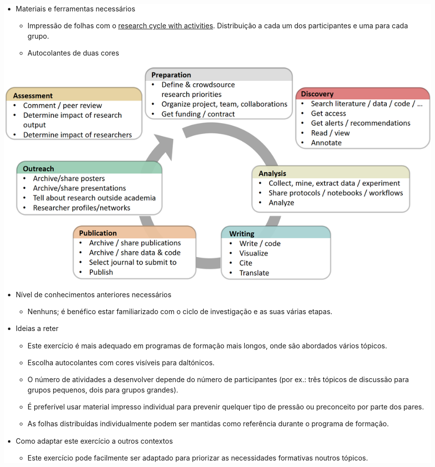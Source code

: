 * Materiais e ferramentas necessários

    * Impressão de folhas com o [research cycle with activities](https://www.dropbox.com/s/l6wvhxm0rj6pdiy/OS-handbook_exercise_BK-1.png?dl=0). Distribuição a cada um dos participantes e uma para cada grupo.

    * Autocolantes de duas cores

![image alt text](/Images/image_8.png)

* Nível de conhecimentos anteriores necessários

    * Nenhuns; é benéfico estar familiarizado com o ciclo de investigação e as suas várias etapas.

* Ideias a reter

    * Este exercício é mais adequado em programas de formação mais longos, onde são abordados vários tópicos.

    * Escolha autocolantes com cores visíveis para daltónicos.

    * O número de atividades a desenvolver depende do número de participantes (por ex.: três tópicos de discussão para grupos pequenos, dois para grupos grandes).

    * É preferível usar material impresso individual para prevenir quelquer tipo de pressão ou preconceito por parte dos pares.

    * As folhas distribuídas individualmente podem ser mantidas como referência durante o programa de formação.

* Como adaptar este exercício a outros contextos

    * Este exercício pode facilmente ser adaptado para priorizar as necessidades formativas noutros tópicos.
